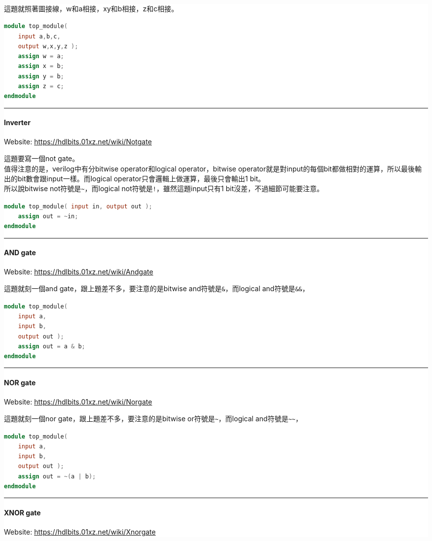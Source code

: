 這題就照著圖接線，w和a相接，xy和b相接，z和c相接。
```verilog
module top_module( 
    input a,b,c,
    output w,x,y,z );
	assign w = a;
    assign x = b;
    assign y = b;
    assign z = c;
endmodule
```
---
#### Inverter
Website: <a href="https://hdlbits.01xz.net/wiki/Notgate" target="_blank">https://hdlbits.01xz.net/wiki/Notgate</a>

這題要寫一個not gate。  
值得注意的是，verilog中有分bitwise operator和logical operator，bitwise operator就是對input的每個bit都做相對的運算，所以最後輸出的bit數會跟input一樣。而logical operator只會邏輯上做運算，最後只會輸出1 bit。   
所以說bitwise not符號是```~```，而logical not符號是```!```，雖然這題input只有1 bit沒差，不過細節可能要注意。
```verilog
module top_module( input in, output out );
	assign out = ~in;
endmodule
```
---
#### AND gate
Website: <a href="https://hdlbits.01xz.net/wiki/Andgate" target="_blank">https://hdlbits.01xz.net/wiki/Andgate</a>

這題就刻一個and gate，跟上題差不多，要注意的是bitwise and符號是```&```，而logical and符號是```&&```，
```verilog
module top_module( 
    input a, 
    input b, 
    output out );
	assign out = a & b;
endmodule
```
---
#### NOR gate
Website: <a href="https://hdlbits.01xz.net/wiki/Norgate" target="_blank">https://hdlbits.01xz.net/wiki/Norgate</a>

這題就刻一個nor gate，跟上題差不多，要注意的是bitwise or符號是```~```，而logical and符號是```~~```，
```verilog
module top_module( 
    input a, 
    input b, 
    output out );
    assign out = ~(a | b);
endmodule
```
---
#### XNOR gate
Website: <a href="https://hdlbits.01xz.net/wiki/Xnorgate" target="_blank">https://hdlbits.01xz.net/wiki/Xnorgate</a>
